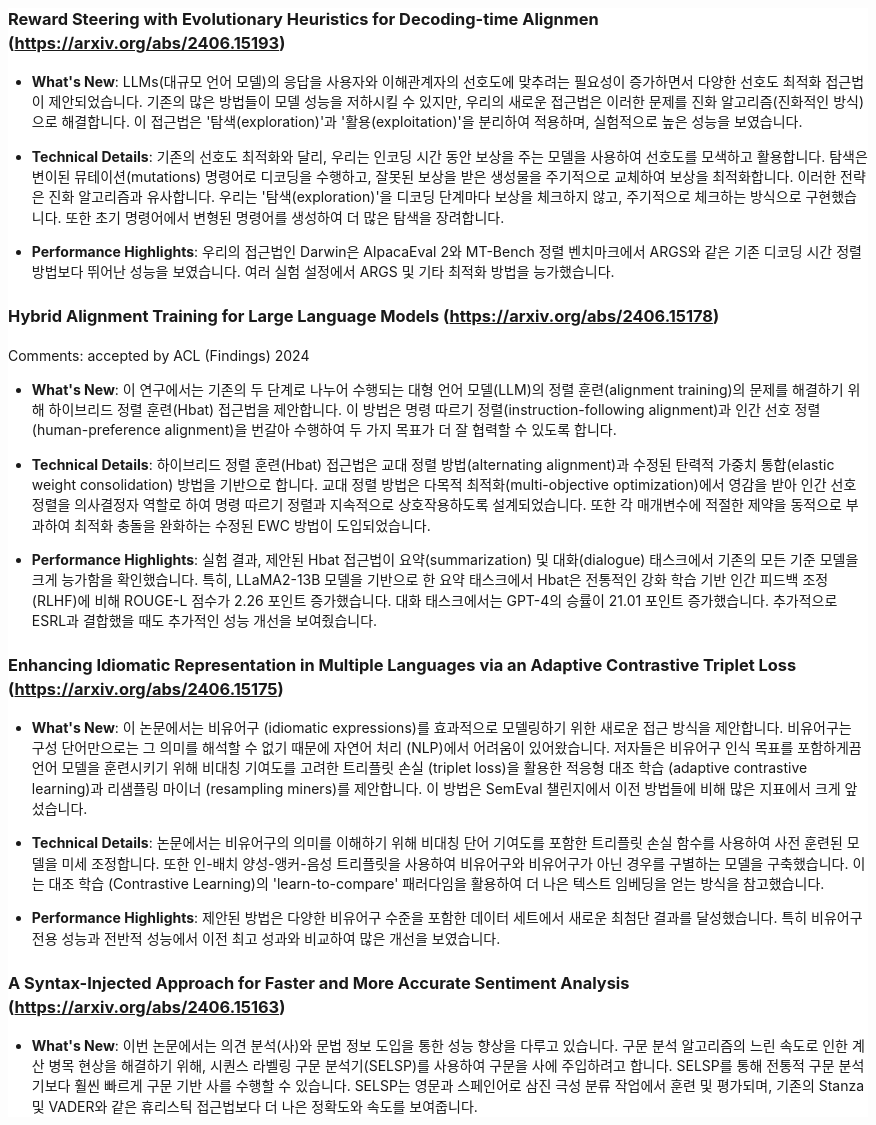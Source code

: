 
### Reward Steering with Evolutionary Heuristics for Decoding-time Alignmen (https://arxiv.org/abs/2406.15193)
- **What's New**: LLMs(대규모 언어 모델)의 응답을 사용자와 이해관계자의 선호도에 맞추려는 필요성이 증가하면서 다양한 선호도 최적화 접근법이 제안되었습니다. 기존의 많은 방법들이 모델 성능을 저하시킬 수 있지만, 우리의 새로운 접근법은 이러한 문제를 진화 알고리즘(진화적인 방식)으로 해결합니다. 이 접근법은 '탐색(exploration)'과 '활용(exploitation)'을 분리하여 적용하며, 실험적으로 높은 성능을 보였습니다.

- **Technical Details**: 기존의 선호도 최적화와 달리, 우리는 인코딩 시간 동안 보상을 주는 모델을 사용하여 선호도를 모색하고 활용합니다. 탐색은 변이된 뮤테이션(mutations) 명령어로 디코딩을 수행하고, 잘못된 보상을 받은 생성물을 주기적으로 교체하여 보상을 최적화합니다. 이러한 전략은 진화 알고리즘과 유사합니다. 우리는 '탐색(exploration)'을 디코딩 단계마다 보상을 체크하지 않고, 주기적으로 체크하는 방식으로 구현했습니다. 또한 초기 명령어에서 변형된 명령어를 생성하여 더 많은 탐색을 장려합니다.

- **Performance Highlights**: 우리의 접근법인 Darwin은 AlpacaEval 2와 MT-Bench 정렬 벤치마크에서 ARGS와 같은 기존 디코딩 시간 정렬 방법보다 뛰어난 성능을 보였습니다. 여러 실험 설정에서 ARGS 및 기타 최적화 방법을 능가했습니다.



### Hybrid Alignment Training for Large Language Models (https://arxiv.org/abs/2406.15178)
Comments:
          accepted by ACL (Findings) 2024

- **What's New**: 이 연구에서는 기존의 두 단계로 나누어 수행되는 대형 언어 모델(LLM)의 정렬 훈련(alignment training)의 문제를 해결하기 위해 하이브리드 정렬 훈련(Hbat) 접근법을 제안합니다. 이 방법은 명령 따르기 정렬(instruction-following alignment)과 인간 선호 정렬(human-preference alignment)을 번갈아 수행하여 두 가지 목표가 더 잘 협력할 수 있도록 합니다.

- **Technical Details**: 하이브리드 정렬 훈련(Hbat) 접근법은 교대 정렬 방법(alternating alignment)과 수정된 탄력적 가중치 통합(elastic weight consolidation) 방법을 기반으로 합니다. 교대 정렬 방법은 다목적 최적화(multi-objective optimization)에서 영감을 받아 인간 선호 정렬을 의사결정자 역할로 하여 명령 따르기 정렬과 지속적으로 상호작용하도록 설계되었습니다. 또한 각 매개변수에 적절한 제약을 동적으로 부과하여 최적화 충돌을 완화하는 수정된 EWC 방법이 도입되었습니다.

- **Performance Highlights**: 실험 결과, 제안된 Hbat 접근법이 요약(summarization) 및 대화(dialogue) 태스크에서 기존의 모든 기준 모델을 크게 능가함을 확인했습니다. 특히, LLaMA2-13B 모델을 기반으로 한 요약 태스크에서 Hbat은 전통적인 강화 학습 기반 인간 피드백 조정(RLHF)에 비해 ROUGE-L 점수가 2.26 포인트 증가했습니다. 대화 태스크에서는 GPT-4의 승률이 21.01 포인트 증가했습니다. 추가적으로 ESRL과 결합했을 때도 추가적인 성능 개선을 보여줬습니다.



### Enhancing Idiomatic Representation in Multiple Languages via an Adaptive Contrastive Triplet Loss (https://arxiv.org/abs/2406.15175)
- **What's New**: 이 논문에서는 비유어구 (idiomatic expressions)를 효과적으로 모델링하기 위한 새로운 접근 방식을 제안합니다. 비유어구는 구성 단어만으로는 그 의미를 해석할 수 없기 때문에 자연어 처리 (NLP)에서 어려움이 있어왔습니다. 저자들은 비유어구 인식 목표를 포함하게끔 언어 모델을 훈련시키기 위해 비대칭 기여도를 고려한 트리플릿 손실 (triplet loss)을 활용한 적응형 대조 학습 (adaptive contrastive learning)과 리샘플링 마이너 (resampling miners)를 제안합니다. 이 방법은 SemEval 챌린지에서 이전 방법들에 비해 많은 지표에서 크게 앞섰습니다.

- **Technical Details**: 논문에서는 비유어구의 의미를 이해하기 위해 비대칭 단어 기여도를 포함한 트리플릿 손실 함수를 사용하여 사전 훈련된 모델을 미세 조정합니다. 또한 인-배치 양성-앵커-음성 트리플릿을 사용하여 비유어구와 비유어구가 아닌 경우를 구별하는 모델을 구축했습니다. 이는 대조 학습 (Contrastive Learning)의 'learn-to-compare' 패러다임을 활용하여 더 나은 텍스트 임베딩을 얻는 방식을 참고했습니다.

- **Performance Highlights**: 제안된 방법은 다양한 비유어구 수준을 포함한 데이터 세트에서 새로운 최첨단 결과를 달성했습니다. 특히 비유어구 전용 성능과 전반적 성능에서 이전 최고 성과와 비교하여 많은 개선을 보였습니다.



### A Syntax-Injected Approach for Faster and More Accurate Sentiment Analysis (https://arxiv.org/abs/2406.15163)
- **What's New**: 이번 논문에서는 의견 분석(사)와 문법 정보 도입을 통한 성능 향상을 다루고 있습니다. 구문 분석 알고리즘의 느린 속도로 인한 계산 병목 현상을 해결하기 위해, 시퀀스 라벨링 구문 분석기(SELSP)를 사용하여 구문을 사에 주입하려고 합니다. SELSP를 통해 전통적 구문 분석기보다 훨씬 빠르게 구문 기반 사를 수행할 수 있습니다. SELSP는 영문과 스페인어로 삼진 극성 분류 작업에서 훈련 및 평가되며, 기존의 Stanza 및 VADER와 같은 휴리스틱 접근법보다 더 나은 정확도와 속도를 보여줍니다.
